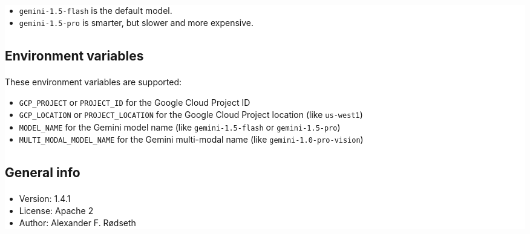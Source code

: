 * `gemini-1.5-flash` is the default model.
* `gemini-1.5-pro` is smarter, but slower and more expensive.

## Environment variables

These environment variables are supported:

* `GCP_PROJECT` or `PROJECT_ID` for the Google Cloud Project ID
* `GCP_LOCATION` or `PROJECT_LOCATION` for the Google Cloud Project location (like `us-west1`)
* `MODEL_NAME` for the Gemini model name (like `gemini-1.5-flash` or `gemini-1.5-pro`)
* `MULTI_MODAL_MODEL_NAME` for the Gemini multi-modal name (like `gemini-1.0-pro-vision`)

## General info

* Version: 1.4.1
* License: Apache 2
* Author: Alexander F. Rødseth
